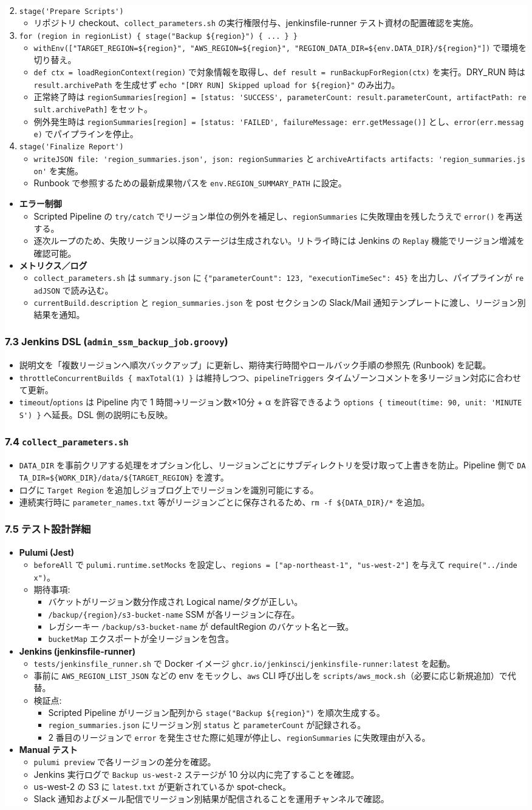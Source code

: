  2. `stage('Prepare Scripts')`
     - リポジトリ checkout、`collect_parameters.sh` の実行権限付与、jenkinsfile-runner テスト資材の配置確認を実施。
  3. `for (region in regionList) { stage("Backup ${region}") { ... } }`
     - `withEnv(["TARGET_REGION=${region}", "AWS_REGION=${region}", "REGION_DATA_DIR=${env.DATA_DIR}/${region}"])` で環境を切り替え。
     - `def ctx = loadRegionContext(region)` で対象情報を取得し、`def result = runBackupForRegion(ctx)` を実行。DRY_RUN 時は `result.archivePath` を生成せず `echo "[DRY RUN] Skipped upload for ${region}"` のみ出力。
     - 正常終了時は `regionSummaries[region] = [status: 'SUCCESS', parameterCount: result.parameterCount, artifactPath: result.archivePath]` をセット。
     - 例外発生時は `regionSummaries[region] = [status: 'FAILED', failureMessage: err.getMessage()]` とし、`error(err.message)` でパイプラインを停止。
  4. `stage('Finalize Report')`
     - `writeJSON file: 'region_summaries.json', json: regionSummaries` と `archiveArtifacts artifacts: 'region_summaries.json'` を実施。
     - Runbook で参照するための最新成果物パスを `env.REGION_SUMMARY_PATH` に設定。
- **エラー制御**
  - Scripted Pipeline の `try/catch` でリージョン単位の例外を補足し、`regionSummaries` に失敗理由を残したうえで `error()` を再送する。
  - 逐次ループのため、失敗リージョン以降のステージは生成されない。リトライ時には Jenkins の `Replay` 機能でリージョン増減を確認可能。
- **メトリクス／ログ**
  - `collect_parameters.sh` は `summary.json` に `{"parameterCount": 123, "executionTimeSec": 45}` を出力し、パイプラインが `readJSON` で読み込む。
  - `currentBuild.description` と `region_summaries.json` を post セクションの Slack/Mail 通知テンプレートに渡し、リージョン別結果を通知。

### 7.3 Jenkins DSL (`admin_ssm_backup_job.groovy`)
- 説明文を「複数リージョンへ順次バックアップ」に更新し、期待実行時間やロールバック手順の参照先 (Runbook) を記載。
- `throttleConcurrentBuilds { maxTotal(1) }` は維持しつつ、`pipelineTriggers` タイムゾーンコメントを多リージョン対応に合わせて更新。
- `timeout`/`options` は Pipeline 内で 1 時間→リージョン数×10分 + α を許容できるよう `options { timeout(time: 90, unit: 'MINUTES') }` へ延長。DSL 側の説明にも反映。

### 7.4 `collect_parameters.sh`
- `DATA_DIR` を事前クリアする処理をオプション化し、リージョンごとにサブディレクトリを受け取って上書きを防止。Pipeline 側で `DATA_DIR=${WORK_DIR}/data/${TARGET_REGION}` を渡す。
- ログに `Target Region` を追加しジョブログ上でリージョンを識別可能にする。
- 連続実行時に `parameter_names.txt` 等がリージョンごとに保存されるため、`rm -f ${DATA_DIR}/*` を追加。

### 7.5 テスト設計詳細
- **Pulumi (Jest)**  
  - `beforeAll` で `pulumi.runtime.setMocks` を設定し、`regions = ["ap-northeast-1", "us-west-2"]` を与えて `require("../index")`。  
  - 期待事項:  
    - バケットがリージョン数分作成され Logical name/タグが正しい。  
    - `/backup/{region}/s3-bucket-name` SSM が各リージョンに存在。  
    - レガシーキー `/backup/s3-bucket-name` が defaultRegion のバケット名と一致。  
    - `bucketMap` エクスポートが全リージョンを包含。
- **Jenkins (jenkinsfile-runner)**  
  - `tests/jenkinsfile_runner.sh` で Docker イメージ `ghcr.io/jenkinsci/jenkinsfile-runner:latest` を起動。  
  - 事前に `AWS_REGION_LIST_JSON` などの env をモックし、`aws` CLI 呼び出しを `scripts/aws_mock.sh`（必要に応じ新規追加）で代替。  
  - 検証点:  
    - Scripted Pipeline がリージョン配列から `stage("Backup ${region}")` を順次生成する。  
    - `region_summaries.json` にリージョン別 `status` と `parameterCount` が記録される。  
    - 2 番目のリージョンで `error` を発生させた際に処理が停止し、`regionSummaries` に失敗理由が入る。
- **Manual テスト**  
  - `pulumi preview` で各リージョンの差分を確認。  
  - Jenkins 実行ログで `Backup us-west-2` ステージが 10 分以内に完了することを確認。  
  - us-west-2 の S3 に `latest.txt` が更新されているか spot-check。  
  - Slack 通知およびメール配信でリージョン別結果が配信されることを運用チャンネルで確認。
